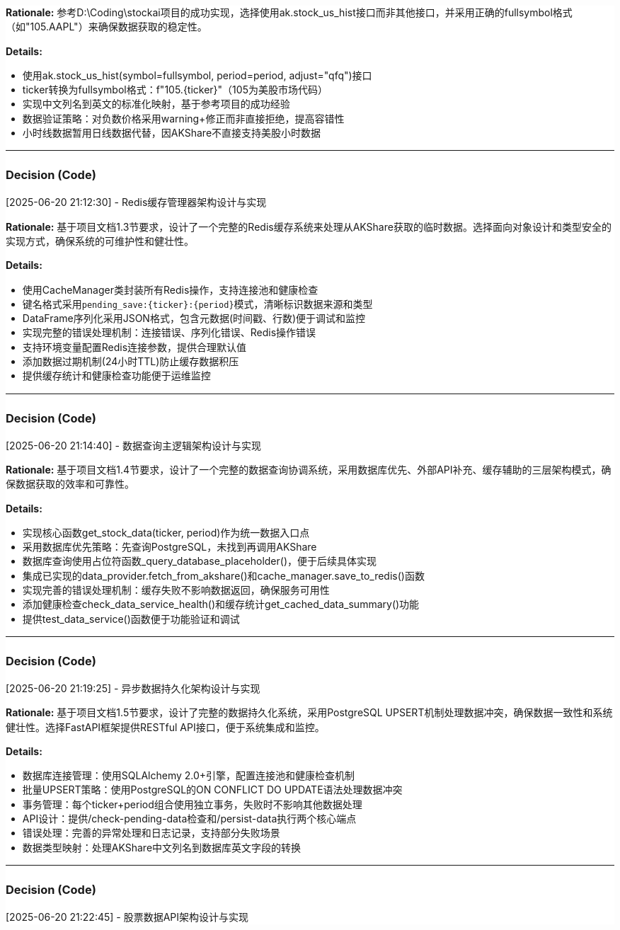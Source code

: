 **Rationale:**
参考D:\Coding\stockai项目的成功实现，选择使用ak.stock_us_hist接口而非其他接口，并采用正确的fullsymbol格式（如"105.AAPL"）来确保数据获取的稳定性。

**Details:**
- 使用ak.stock_us_hist(symbol=fullsymbol, period=period, adjust="qfq")接口
- ticker转换为fullsymbol格式：f"105.{ticker}"（105为美股市场代码）
- 实现中文列名到英文的标准化映射，基于参考项目的成功经验
- 数据验证策略：对负数价格采用warning+修正而非直接拒绝，提高容错性
- 小时线数据暂用日线数据代替，因AKShare不直接支持美股小时数据
---
### Decision (Code)
[2025-06-20 21:12:30] - Redis缓存管理器架构设计与实现

**Rationale:**
基于项目文档1.3节要求，设计了一个完整的Redis缓存系统来处理从AKShare获取的临时数据。选择面向对象设计和类型安全的实现方式，确保系统的可维护性和健壮性。

**Details:**
- 使用CacheManager类封装所有Redis操作，支持连接池和健康检查
- 键名格式采用`pending_save:{ticker}:{period}`模式，清晰标识数据来源和类型
- DataFrame序列化采用JSON格式，包含元数据(时间戳、行数)便于调试和监控
- 实现完整的错误处理机制：连接错误、序列化错误、Redis操作错误
- 支持环境变量配置Redis连接参数，提供合理默认值
- 添加数据过期机制(24小时TTL)防止缓存数据积压
- 提供缓存统计和健康检查功能便于运维监控
---
### Decision (Code)
[2025-06-20 21:14:40] - 数据查询主逻辑架构设计与实现

**Rationale:**
基于项目文档1.4节要求，设计了一个完整的数据查询协调系统，采用数据库优先、外部API补充、缓存辅助的三层架构模式，确保数据获取的效率和可靠性。

**Details:**
- 实现核心函数get_stock_data(ticker, period)作为统一数据入口点
- 采用数据库优先策略：先查询PostgreSQL，未找到再调用AKShare
- 数据库查询使用占位符函数_query_database_placeholder()，便于后续具体实现
- 集成已实现的data_provider.fetch_from_akshare()和cache_manager.save_to_redis()函数
- 实现完善的错误处理机制：缓存失败不影响数据返回，确保服务可用性
- 添加健康检查check_data_service_health()和缓存统计get_cached_data_summary()功能
- 提供test_data_service()函数便于功能验证和调试
---
### Decision (Code)
[2025-06-20 21:19:25] - 异步数据持久化架构设计与实现

**Rationale:**
基于项目文档1.5节要求，设计了完整的数据持久化系统，采用PostgreSQL UPSERT机制处理数据冲突，确保数据一致性和系统健壮性。选择FastAPI框架提供RESTful API接口，便于系统集成和监控。

**Details:**
- 数据库连接管理：使用SQLAlchemy 2.0+引擎，配置连接池和健康检查机制
- 批量UPSERT策略：使用PostgreSQL的ON CONFLICT DO UPDATE语法处理数据冲突
- 事务管理：每个ticker+period组合使用独立事务，失败时不影响其他数据处理
- API设计：提供/check-pending-data检查和/persist-data执行两个核心端点
- 错误处理：完善的异常处理和日志记录，支持部分失败场景
- 数据类型映射：处理AKShare中文列名到数据库英文字段的转换
---
### Decision (Code)
[2025-06-20 21:22:45] - 股票数据API架构设计与实现
